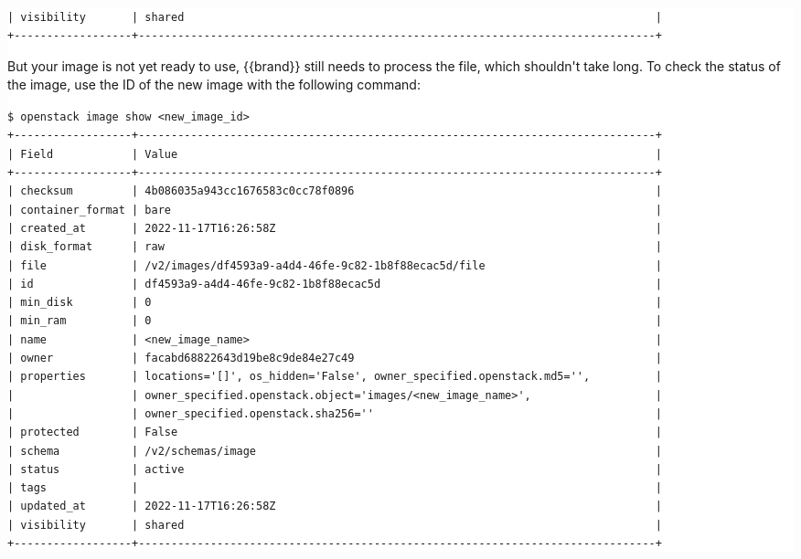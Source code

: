 ```plain
| visibility       | shared                                                                        |
+------------------+-------------------------------------------------------------------------------+
```

But your image is not yet ready to use, {{brand}} still needs to
process the file, which shouldn't take long. To check the status of
the image, use the ID of the new image with the following command:

```console
$ openstack image show <new_image_id>
+------------------+-------------------------------------------------------------------------------+
| Field            | Value                                                                         |
+------------------+-------------------------------------------------------------------------------+
| checksum         | 4b086035a943cc1676583c0cc78f0896                                              |
| container_format | bare                                                                          |
| created_at       | 2022-11-17T16:26:58Z                                                          |
| disk_format      | raw                                                                           |
| file             | /v2/images/df4593a9-a4d4-46fe-9c82-1b8f88ecac5d/file                          |
| id               | df4593a9-a4d4-46fe-9c82-1b8f88ecac5d                                          |
| min_disk         | 0                                                                             |
| min_ram          | 0                                                                             |
| name             | <new_image_name>                                                              |
| owner            | facabd68822643d19be8c9de84e27c49                                              |
| properties       | locations='[]', os_hidden='False', owner_specified.openstack.md5='',          |
|                  | owner_specified.openstack.object='images/<new_image_name>',                   |
|                  | owner_specified.openstack.sha256=''                                           |
| protected        | False                                                                         |
| schema           | /v2/schemas/image                                                             |
| status           | active                                                                        |
| tags             |                                                                               |
| updated_at       | 2022-11-17T16:26:58Z                                                          |
| visibility       | shared                                                                        |
+------------------+-------------------------------------------------------------------------------+
```

